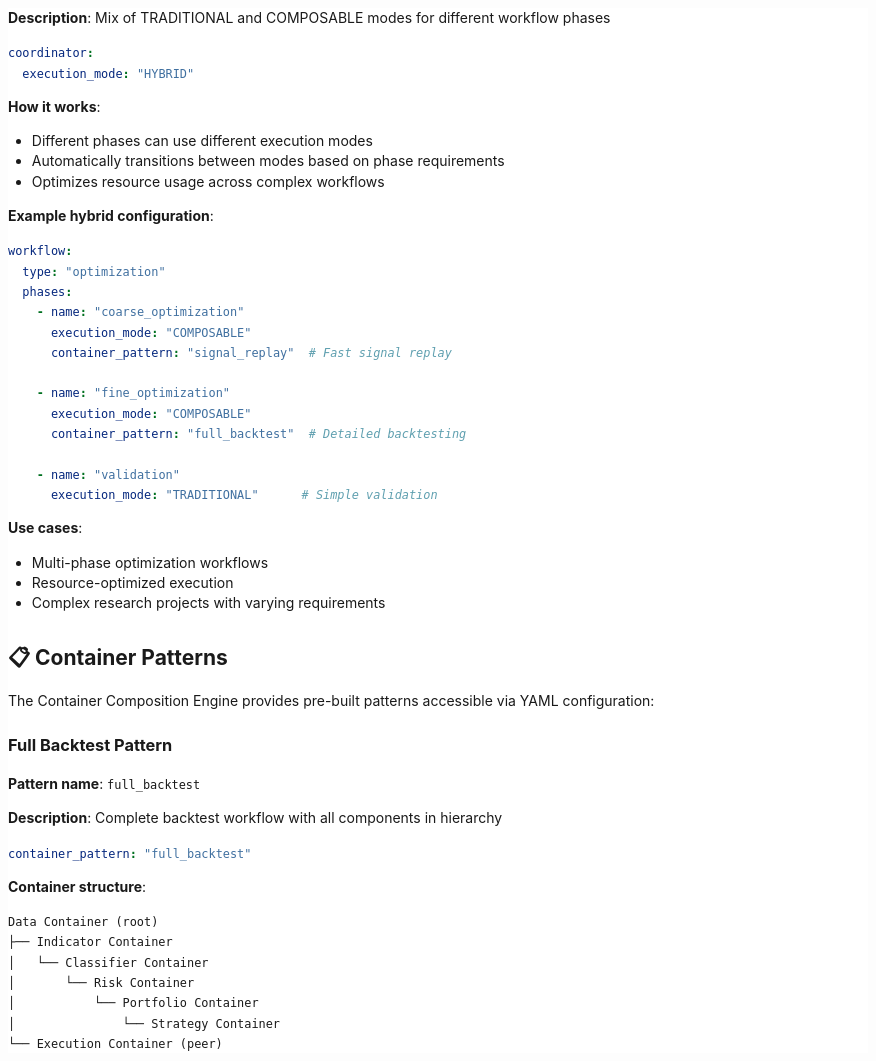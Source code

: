 **Description**: Mix of TRADITIONAL and COMPOSABLE modes for different workflow phases

```yaml
coordinator:
  execution_mode: "HYBRID"
```

**How it works**:
- Different phases can use different execution modes
- Automatically transitions between modes based on phase requirements
- Optimizes resource usage across complex workflows

**Example hybrid configuration**:
```yaml
workflow:
  type: "optimization"
  phases:
    - name: "coarse_optimization"
      execution_mode: "COMPOSABLE"
      container_pattern: "signal_replay"  # Fast signal replay
      
    - name: "fine_optimization"
      execution_mode: "COMPOSABLE" 
      container_pattern: "full_backtest"  # Detailed backtesting
      
    - name: "validation"
      execution_mode: "TRADITIONAL"      # Simple validation
```

**Use cases**:
- Multi-phase optimization workflows
- Resource-optimized execution
- Complex research projects with varying requirements

## 📋 Container Patterns

The Container Composition Engine provides pre-built patterns accessible via YAML configuration:

### Full Backtest Pattern

**Pattern name**: `full_backtest`

**Description**: Complete backtest workflow with all components in hierarchy

```yaml
container_pattern: "full_backtest"
```

**Container structure**:
```
Data Container (root)
├── Indicator Container
│   └── Classifier Container
│       └── Risk Container
│           └── Portfolio Container
│               └── Strategy Container
└── Execution Container (peer)
```
